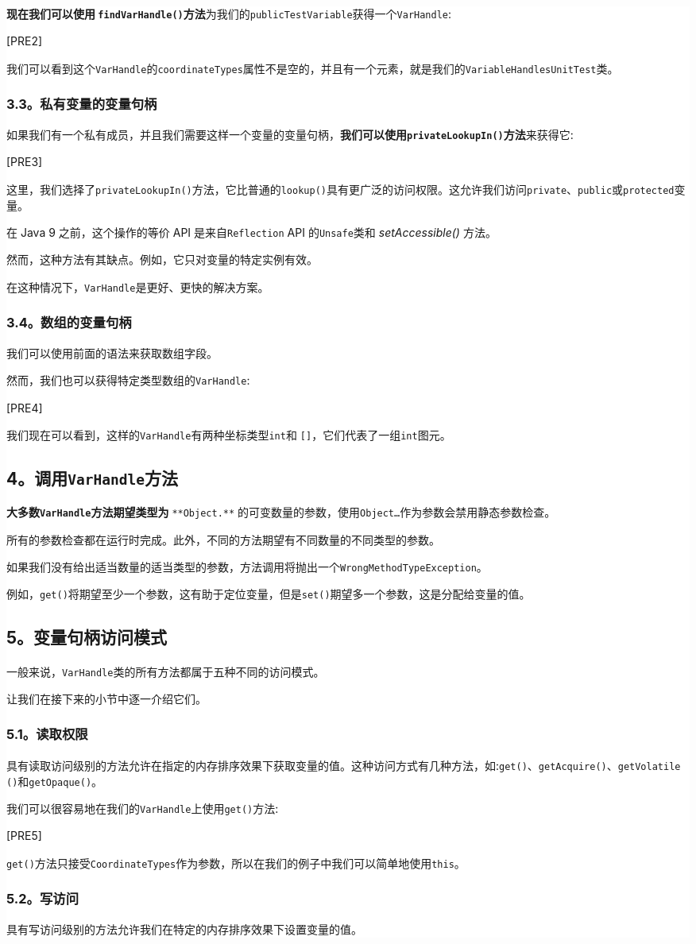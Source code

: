 **现在我们可以使用 `findVarHandle()`方法**为我们的`publicTestVariable`获得一个`VarHandle`:

[PRE2]

我们可以看到这个`VarHandle`的`coordinateTypes`属性不是空的，并且有一个元素，就是我们的`VariableHandlesUnitTest`类。

### **3.3。私有变量的变量句柄**

如果我们有一个私有成员，并且我们需要这样一个变量的变量句柄，**我们可以使用`privateLookupIn()`方法**来获得它:

[PRE3]

这里，我们选择了`privateLookupIn()`方法，它比普通的`lookup()`具有更广泛的访问权限。这允许我们访问`private`、`public`或`protected`变量。

在 Java 9 之前，这个操作的等价 API 是来自`Reflection` API 的`Unsafe`类和 *setAccessible()* 方法。

然而，这种方法有其缺点。例如，它只对变量的特定实例有效。

在这种情况下，`VarHandle`是更好、更快的解决方案。

### **3.4。数组的变量句柄**

我们可以使用前面的语法来获取数组字段。

然而，我们也可以获得特定类型数组的`VarHandle`:

[PRE4]

我们现在可以看到，这样的`VarHandle`有两种坐标类型`int`和 `[]`，它们代表了一组`int`图元。

## **4。调用`VarHandle`方法**

**大多数`VarHandle`方法期望类型为** `**Object.**` 的可变数量的参数，使用`Object…`作为参数会禁用静态参数检查。

所有的参数检查都在运行时完成。此外，不同的方法期望有不同数量的不同类型的参数。

如果我们没有给出适当数量的适当类型的参数，方法调用将抛出一个`WrongMethodTypeException`。

例如，`get()`将期望至少一个参数，这有助于定位变量，但是`set()`期望多一个参数，这是分配给变量的值。

## **5。变量句柄访问模式**

一般来说，`VarHandle`类的所有方法都属于五种不同的访问模式。

让我们在接下来的小节中逐一介绍它们。

### **5.1。读取权限**

具有读取访问级别的方法允许在指定的内存排序效果下获取变量的值。这种访问方式有几种方法，如:`get()`、`getAcquire()`、`getVolatile()`和`getOpaque()`。

我们可以很容易地在我们的`VarHandle`上使用`get()`方法:

[PRE5]

`get()`方法只接受`CoordinateTypes`作为参数，所以在我们的例子中我们可以简单地使用`this`。

### 5.2。写访问

具有写访问级别的方法允许我们在特定的内存排序效果下设置变量的值。
